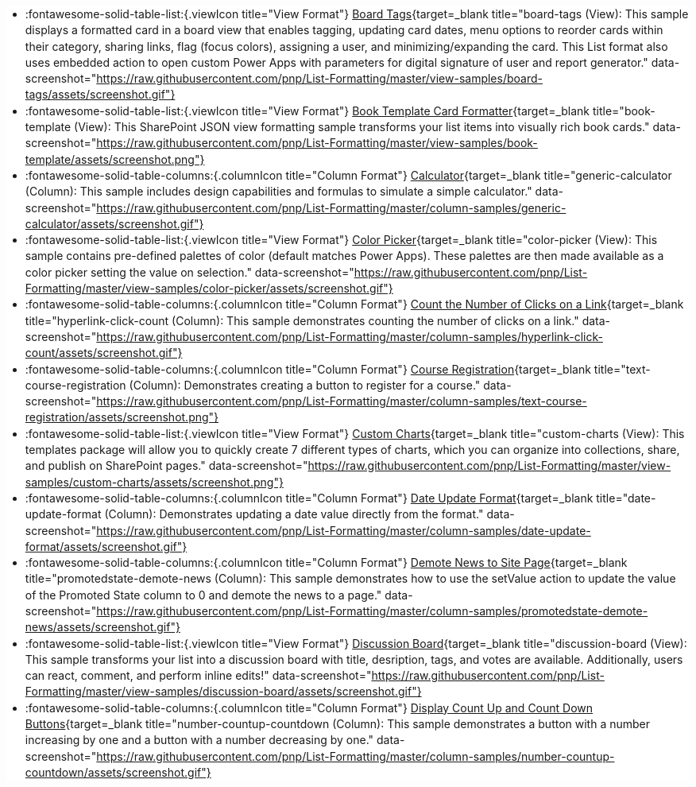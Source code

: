 - :fontawesome-solid-table-list:{.viewIcon title="View Format"} [Board Tags](https://github.com/pnp/list-formatting/tree/master/view-samples/board-tags){target=_blank title="board-tags (View): This sample displays a formatted card in a board view that enables tagging, updating card dates, menu options to reorder cards within their category, sharing links, flag (focus colors), assigning a user, and minimizing/expanding the card. This List format also uses embedded action to open custom Power Apps with parameters for digital signature of user and report generator." data-screenshot="https://raw.githubusercontent.com/pnp/List-Formatting/master/view-samples/board-tags/assets/screenshot.gif"}
- :fontawesome-solid-table-list:{.viewIcon title="View Format"} [Book Template Card Formatter](https://github.com/pnp/list-formatting/tree/master/view-samples/book-template){target=_blank title="book-template (View): This SharePoint JSON view formatting sample transforms your list items into visually rich book cards." data-screenshot="https://raw.githubusercontent.com/pnp/List-Formatting/master/view-samples/book-template/assets/screenshot.png"}
- :fontawesome-solid-table-columns:{.columnIcon title="Column Format"} [Calculator](https://github.com/pnp/List-Formatting/tree/master/column-samples/generic-calculator){target=_blank title="generic-calculator (Column): This sample includes design capabilities and formulas to simulate a simple calculator." data-screenshot="https://raw.githubusercontent.com/pnp/List-Formatting/master/column-samples/generic-calculator/assets/screenshot.gif"}
- :fontawesome-solid-table-list:{.viewIcon title="View Format"} [Color Picker](https://github.com/pnp/list-formatting/tree/master/view-samples/color-picker){target=_blank title="color-picker (View): This sample contains pre-defined palettes of color (default matches Power Apps). These palettes are then made available as a color picker setting the value on selection." data-screenshot="https://raw.githubusercontent.com/pnp/List-Formatting/master/view-samples/color-picker/assets/screenshot.gif"}
- :fontawesome-solid-table-columns:{.columnIcon title="Column Format"} [Count the Number of Clicks on a Link](https://github.com/pnp/List-Formatting/tree/master/column-samples/hyperlink-click-count){target=_blank title="hyperlink-click-count (Column): This sample demonstrates counting the number of clicks on a link." data-screenshot="https://raw.githubusercontent.com/pnp/List-Formatting/master/column-samples/hyperlink-click-count/assets/screenshot.gif"}
- :fontawesome-solid-table-columns:{.columnIcon title="Column Format"} [Course Registration](https://github.com/pnp/list-formatting/tree/master/column-samples/text-course-registration){target=_blank title="text-course-registration (Column): Demonstrates creating a button to register for a course." data-screenshot="https://raw.githubusercontent.com/pnp/List-Formatting/master/column-samples/text-course-registration/assets/screenshot.png"}
- :fontawesome-solid-table-list:{.viewIcon title="View Format"} [Custom Charts](https://github.com/pnp/List-Formatting/tree/master/view-samples/custom-charts){target=_blank title="custom-charts (View): This templates package will allow you to quickly create 7 different types of charts, which you can organize into collections, share, and publish on SharePoint pages." data-screenshot="https://raw.githubusercontent.com/pnp/List-Formatting/master/view-samples/custom-charts/assets/screenshot.png"}
- :fontawesome-solid-table-columns:{.columnIcon title="Column Format"} [Date Update Format](https://github.com/pnp/List-Formatting/tree/master/column-samples/date-update-format){target=_blank title="date-update-format (Column): Demonstrates updating a date value directly from the format." data-screenshot="https://raw.githubusercontent.com/pnp/List-Formatting/master/column-samples/date-update-format/assets/screenshot.gif"}
- :fontawesome-solid-table-columns:{.columnIcon title="Column Format"} [Demote News to Site Page](https://github.com/pnp/List-Formatting/tree/master/column-samples/promotedstate-demote-news){target=_blank title="promotedstate-demote-news (Column): This sample demonstrates how to use the setValue action to update the value of the Promoted State column to 0 and demote the news to a page." data-screenshot="https://raw.githubusercontent.com/pnp/List-Formatting/master/column-samples/promotedstate-demote-news/assets/screenshot.gif"}
- :fontawesome-solid-table-list:{.viewIcon title="View Format"} [Discussion Board](https://github.com/pnp/list-formatting/tree/master/view-samples/discussion-board){target=_blank title="discussion-board (View): This sample transforms your list into a discussion board with title, desription, tags, and votes are available. Additionally, users can react, comment, and perform inline edits!" data-screenshot="https://raw.githubusercontent.com/pnp/List-Formatting/master/view-samples/discussion-board/assets/screenshot.gif"}
- :fontawesome-solid-table-columns:{.columnIcon title="Column Format"} [Display Count Up and Count Down Buttons](https://github.com/pnp/List-Formatting/tree/master/column-samples/number-countup-countdown){target=_blank title="number-countup-countdown (Column): This sample demonstrates a button with a number increasing by one and a button with a number decreasing by one." data-screenshot="https://raw.githubusercontent.com/pnp/List-Formatting/master/column-samples/number-countup-countdown/assets/screenshot.gif"}
